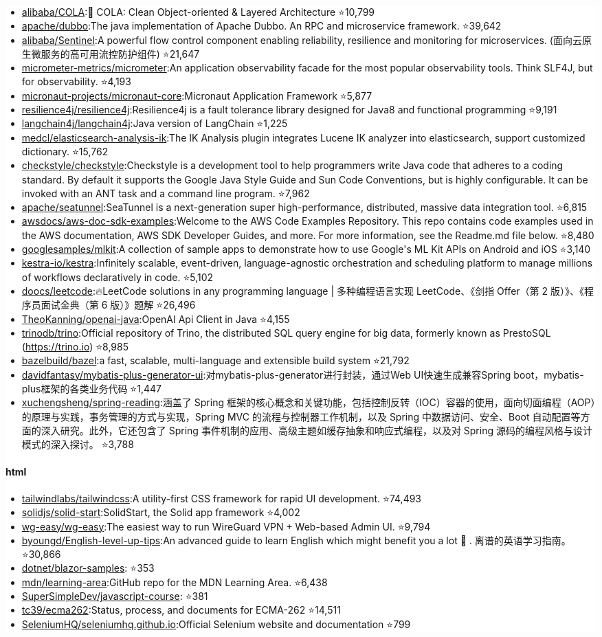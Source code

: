 * [alibaba/COLA](https://github.com/alibaba/COLA):🥤 COLA: Clean Object-oriented & Layered Architecture ⭐10,799
* [apache/dubbo](https://github.com/apache/dubbo):The java implementation of Apache Dubbo. An RPC and microservice framework. ⭐39,642
* [alibaba/Sentinel](https://github.com/alibaba/Sentinel):A powerful flow control component enabling reliability, resilience and monitoring for microservices. (面向云原生微服务的高可用流控防护组件) ⭐21,647
* [micrometer-metrics/micrometer](https://github.com/micrometer-metrics/micrometer):An application observability facade for the most popular observability tools. Think SLF4J, but for observability. ⭐4,193
* [micronaut-projects/micronaut-core](https://github.com/micronaut-projects/micronaut-core):Micronaut Application Framework ⭐5,877
* [resilience4j/resilience4j](https://github.com/resilience4j/resilience4j):Resilience4j is a fault tolerance library designed for Java8 and functional programming ⭐9,191
* [langchain4j/langchain4j](https://github.com/langchain4j/langchain4j):Java version of LangChain ⭐1,225
* [medcl/elasticsearch-analysis-ik](https://github.com/medcl/elasticsearch-analysis-ik):The IK Analysis plugin integrates Lucene IK analyzer into elasticsearch, support customized dictionary. ⭐15,762
* [checkstyle/checkstyle](https://github.com/checkstyle/checkstyle):Checkstyle is a development tool to help programmers write Java code that adheres to a coding standard. By default it supports the Google Java Style Guide and Sun Code Conventions, but is highly configurable. It can be invoked with an ANT task and a command line program. ⭐7,962
* [apache/seatunnel](https://github.com/apache/seatunnel):SeaTunnel is a next-generation super high-performance, distributed, massive data integration tool. ⭐6,815
* [awsdocs/aws-doc-sdk-examples](https://github.com/awsdocs/aws-doc-sdk-examples):Welcome to the AWS Code Examples Repository. This repo contains code examples used in the AWS documentation, AWS SDK Developer Guides, and more. For more information, see the Readme.md file below. ⭐8,480
* [googlesamples/mlkit](https://github.com/googlesamples/mlkit):A collection of sample apps to demonstrate how to use Google's ML Kit APIs on Android and iOS ⭐3,140
* [kestra-io/kestra](https://github.com/kestra-io/kestra):Infinitely scalable, event-driven, language-agnostic orchestration and scheduling platform to manage millions of workflows declaratively in code. ⭐5,102
* [doocs/leetcode](https://github.com/doocs/leetcode):🔥LeetCode solutions in any programming language | 多种编程语言实现 LeetCode、《剑指 Offer（第 2 版）》、《程序员面试金典（第 6 版）》题解 ⭐26,496
* [TheoKanning/openai-java](https://github.com/TheoKanning/openai-java):OpenAI Api Client in Java ⭐4,155
* [trinodb/trino](https://github.com/trinodb/trino):Official repository of Trino, the distributed SQL query engine for big data, formerly known as PrestoSQL (https://trino.io) ⭐8,985
* [bazelbuild/bazel](https://github.com/bazelbuild/bazel):a fast, scalable, multi-language and extensible build system ⭐21,792
* [davidfantasy/mybatis-plus-generator-ui](https://github.com/davidfantasy/mybatis-plus-generator-ui):对mybatis-plus-generator进行封装，通过Web UI快速生成兼容Spring boot，mybatis-plus框架的各类业务代码 ⭐1,447
* [xuchengsheng/spring-reading](https://github.com/xuchengsheng/spring-reading):涵盖了 Spring 框架的核心概念和关键功能，包括控制反转（IOC）容器的使用，面向切面编程（AOP）的原理与实践，事务管理的方式与实现，Spring MVC 的流程与控制器工作机制，以及 Spring 中数据访问、安全、Boot 自动配置等方面的深入研究。此外，它还包含了 Spring 事件机制的应用、高级主题如缓存抽象和响应式编程，以及对 Spring 源码的编程风格与设计模式的深入探讨。 ⭐3,788

#### html
* [tailwindlabs/tailwindcss](https://github.com/tailwindlabs/tailwindcss):A utility-first CSS framework for rapid UI development. ⭐74,493
* [solidjs/solid-start](https://github.com/solidjs/solid-start):SolidStart, the Solid app framework ⭐4,002
* [wg-easy/wg-easy](https://github.com/wg-easy/wg-easy):The easiest way to run WireGuard VPN + Web-based Admin UI. ⭐9,794
* [byoungd/English-level-up-tips](https://github.com/byoungd/English-level-up-tips):An advanced guide to learn English which might benefit you a lot 🎉 . 离谱的英语学习指南。 ⭐30,866
* [dotnet/blazor-samples](https://github.com/dotnet/blazor-samples): ⭐353
* [mdn/learning-area](https://github.com/mdn/learning-area):GitHub repo for the MDN Learning Area. ⭐6,438
* [SuperSimpleDev/javascript-course](https://github.com/SuperSimpleDev/javascript-course): ⭐381
* [tc39/ecma262](https://github.com/tc39/ecma262):Status, process, and documents for ECMA-262 ⭐14,511
* [SeleniumHQ/seleniumhq.github.io](https://github.com/SeleniumHQ/seleniumhq.github.io):Official Selenium website and documentation ⭐799